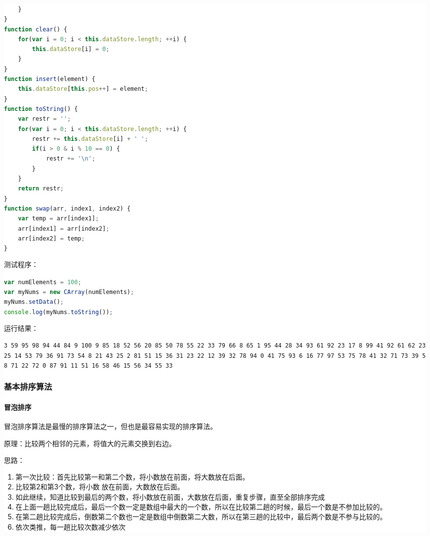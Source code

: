 ```javascript
    }
}
function clear() {
    for(var i = 0; i < this.dataStore.length; ++i) {
        this.dataStore[i] = 0;
    }
}
function insert(element) {
    this.dataStore[this.pos++] = element;
}
function toString() {
    var restr = '';
    for(var i = 0; i < this.dataStore.length; ++i) {
        restr += this.dataStore[i] + ' ';
        if(i > 0 & i % 10 == 0) {
            restr += '\n';
        }
    }
    return restr;
}
function swap(arr, index1, index2) {
    var temp = arr[index1];
    arr[index1] = arr[index2];
    arr[index2] = temp;
}
```

测试程序：

```javascript
var numElements = 100;
var myNums = new CArray(numElements);
myNums.setData();
console.log(myNums.toString());
```

运行结果：

`3 59 95 98 94 44 84 9 100 9 85 18 52 56 20 85 50 78 55 22 33 79 66 8 65 1 95 44 28 34 93 61 92 23 17 8 99 41 92 61 62 23 25 14 53 79 36 91 73 54 8 21 43 25 2 81 51 15 36 31 23 22 12 39 32 78 94 0 41 75 93 6 16 77 97 53 75 78 41 32 71 73 39 58 71 22 72 0 87 91 11 51 16 58 46 15 56 34 55 33`

### 基本排序算法

#### 冒泡排序

冒泡排序算法是最慢的排序算法之一，但也是最容易实现的排序算法。

原理：比较两个相邻的元素，将值大的元素交换到右边。

思路：

1. 第一次比较：首先比较第一和第二个数，将小数放在前面，将大数放在后面。
2. 比较第2和第3个数，将小数 放在前面，大数放在后面。
3. 如此继续，知道比较到最后的两个数，将小数放在前面，大数放在后面，重复步骤，直至全部排序完成
4. 在上面一趟比较完成后，最后一个数一定是数组中最大的一个数，所以在比较第二趟的时候，最后一个数是不参加比较的。
5. 在第二趟比较完成后，倒数第二个数也一定是数组中倒数第二大数，所以在第三趟的比较中，最后两个数是不参与比较的。
6. 依次类推，每一趟比较次数减少依次
